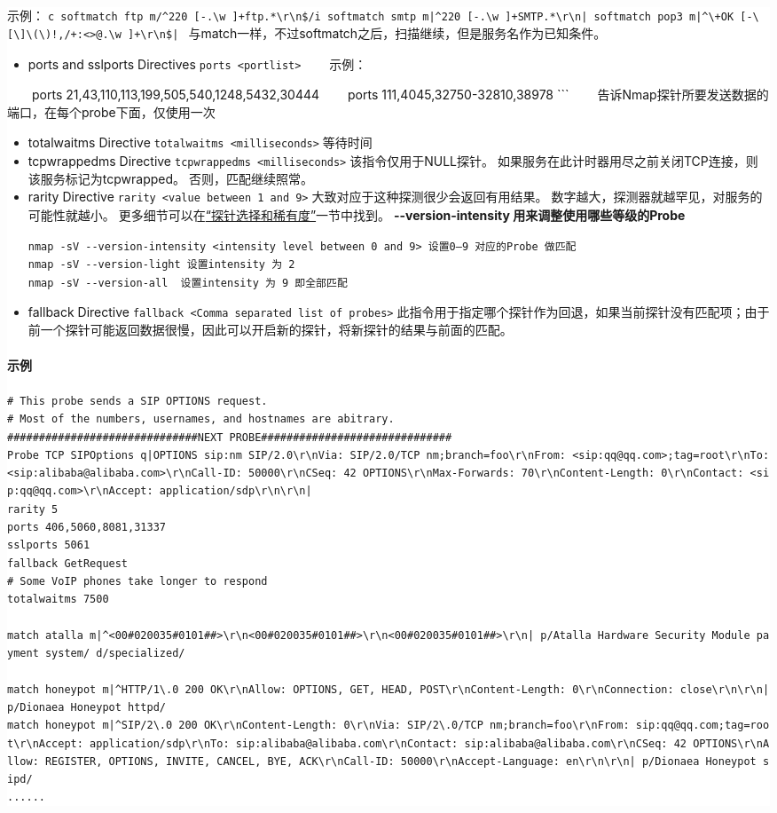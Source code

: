   示例：
    ```c
    softmatch ftp m/^220 [-.\w ]+ftp.*\r\n$/i
    softmatch smtp m|^220 [-.\w ]+SMTP.*\r\n|
    softmatch pop3 m|^\+OK [-\[\]\(\)!,/+:<>@.\w ]+\r\n$|
    ```
  与match一样，不过softmatch之后，扫描继续，但是服务名作为已知条件。
- ports and sslports Directives
`ports <portlist>`
　　示例：
    ```c
　　ports 21,43,110,113,199,505,540,1248,5432,30444
　　ports 111,4045,32750-32810,38978
    ```
　　告诉Nmap探针所要发送数据的端口，在每个probe下面，仅使用一次
- totalwaitms Directive
`totalwaitms <milliseconds>`
等待时间
- tcpwrappedms Directive
`tcpwrappedms <milliseconds>`
该指令仅用于NULL探针。 如果服务在此计时器用尽之前关闭TCP连接，则该服务标记为tcpwrapped。 否则，匹配继续照常。
- rarity Directive
`rarity <value between 1 and 9>`
大致对应于这种探测很少会返回有用结果。 数字越大，探测器就越罕见，对服务的可能性就越小。 更多细节可以在[“探针选择和稀有度”](https://nmap.org/book/vscan-technique.html#vscan-selection-and-rarity)一节中找到。
    **--version-intensity 用来调整使用哪些等级的Probe**
    ```
    nmap -sV --version-intensity <intensity level between 0 and 9> 设置0—9 对应的Probe 做匹配
    nmap -sV --version-light 设置intensity 为 2 
    nmap -sV --version-all  设置intensity 为 9 即全部匹配
    ```
- fallback Directive
`fallback <Comma separated list of probes>`
此指令用于指定哪个探针作为回退，如果当前探针没有匹配项；由于前一个探针可能返回数据很慢，因此可以开启新的探针，将新探针的结果与前面的匹配。
#### 示例
```
# This probe sends a SIP OPTIONS request.
# Most of the numbers, usernames, and hostnames are abitrary.
##############################NEXT PROBE##############################
Probe TCP SIPOptions q|OPTIONS sip:nm SIP/2.0\r\nVia: SIP/2.0/TCP nm;branch=foo\r\nFrom: <sip:qq@qq.com>;tag=root\r\nTo: <sip:alibaba@alibaba.com>\r\nCall-ID: 50000\r\nCSeq: 42 OPTIONS\r\nMax-Forwards: 70\r\nContent-Length: 0\r\nContact: <sip:qq@qq.com>\r\nAccept: application/sdp\r\n\r\n|
rarity 5
ports 406,5060,8081,31337
sslports 5061
fallback GetRequest
# Some VoIP phones take longer to respond
totalwaitms 7500

match atalla m|^<00#020035#0101##>\r\n<00#020035#0101##>\r\n<00#020035#0101##>\r\n| p/Atalla Hardware Security Module payment system/ d/specialized/

match honeypot m|^HTTP/1\.0 200 OK\r\nAllow: OPTIONS, GET, HEAD, POST\r\nContent-Length: 0\r\nConnection: close\r\n\r\n| p/Dionaea Honeypot httpd/
match honeypot m|^SIP/2\.0 200 OK\r\nContent-Length: 0\r\nVia: SIP/2\.0/TCP nm;branch=foo\r\nFrom: sip:qq@qq.com;tag=root\r\nAccept: application/sdp\r\nTo: sip:alibaba@alibaba.com\r\nContact: sip:alibaba@alibaba.com\r\nCSeq: 42 OPTIONS\r\nAllow: REGISTER, OPTIONS, INVITE, CANCEL, BYE, ACK\r\nCall-ID: 50000\r\nAccept-Language: en\r\n\r\n| p/Dionaea Honeypot sipd/
......
```
